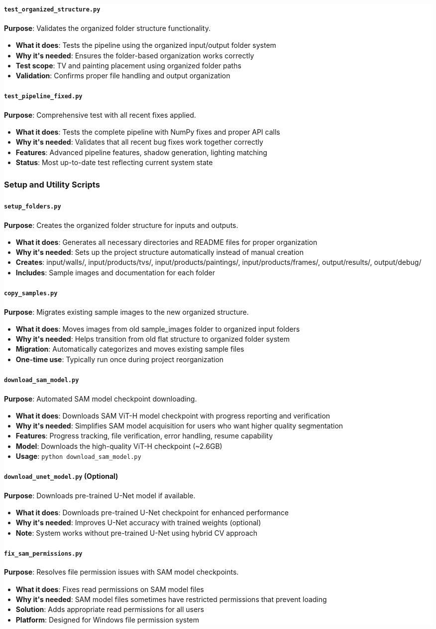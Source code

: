 #### `test_organized_structure.py`
**Purpose**: Validates the organized folder structure functionality.
- **What it does**: Tests the pipeline using the organized input/output folder system
- **Why it's needed**: Ensures the folder-based organization works correctly
- **Test scope**: TV and painting placement using organized folder paths
- **Validation**: Confirms proper file handling and output organization

#### `test_pipeline_fixed.py`
**Purpose**: Comprehensive test with all recent fixes applied.
- **What it does**: Tests the complete pipeline with NumPy fixes and proper API calls
- **Why it's needed**: Validates that all recent bug fixes work together correctly
- **Features**: Advanced pipeline features, shadow generation, lighting matching
- **Status**: Most up-to-date test reflecting current system state

### Setup and Utility Scripts

#### `setup_folders.py`
**Purpose**: Creates the organized folder structure for inputs and outputs.
- **What it does**: Generates all necessary directories and README files for proper organization
- **Why it's needed**: Sets up the project structure automatically instead of manual creation
- **Creates**: input/walls/, input/products/tvs/, input/products/paintings/, input/products/frames/, output/results/, output/debug/
- **Includes**: Sample images and documentation for each folder

#### `copy_samples.py`
**Purpose**: Migrates existing sample images to the new organized structure.
- **What it does**: Moves images from old sample_images folder to organized input folders
- **Why it's needed**: Helps transition from old flat structure to organized folder system
- **Migration**: Automatically categorizes and moves existing sample files
- **One-time use**: Typically run once during project reorganization

#### `download_sam_model.py`
**Purpose**: Automated SAM model checkpoint downloading.
- **What it does**: Downloads SAM ViT-H model checkpoint with progress reporting and verification
- **Why it's needed**: Simplifies SAM model acquisition for users who want higher quality segmentation
- **Features**: Progress tracking, file verification, error handling, resume capability
- **Model**: Downloads the high-quality ViT-H checkpoint (~2.6GB)
- **Usage**: `python download_sam_model.py`

#### `download_unet_model.py` (Optional)
**Purpose**: Downloads pre-trained U-Net model if available.
- **What it does**: Downloads pre-trained U-Net checkpoint for enhanced performance
- **Why it's needed**: Improves U-Net accuracy with trained weights (optional)
- **Note**: System works without pre-trained U-Net using hybrid CV approach

#### `fix_sam_permissions.py`
**Purpose**: Resolves file permission issues with SAM model checkpoints.
- **What it does**: Fixes read permissions on SAM model files
- **Why it's needed**: SAM model files sometimes have restricted permissions that prevent loading
- **Solution**: Adds appropriate read permissions for all users
- **Platform**: Designed for Windows file permission system
